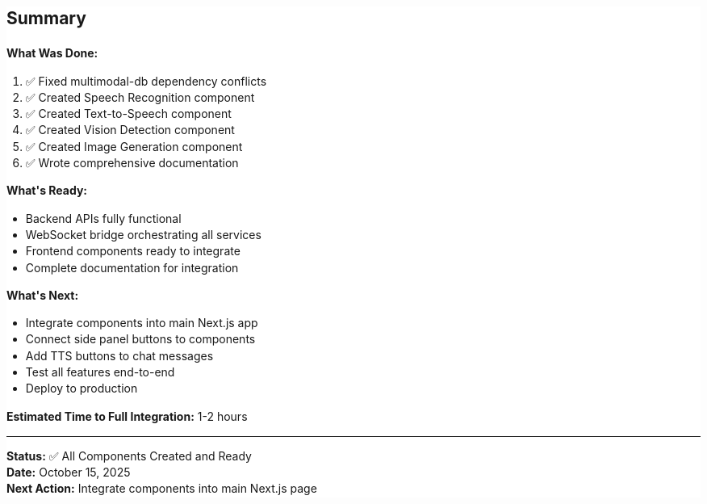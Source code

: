 
## Summary

**What Was Done:**
1. ✅ Fixed multimodal-db dependency conflicts
2. ✅ Created Speech Recognition component
3. ✅ Created Text-to-Speech component
4. ✅ Created Vision Detection component
5. ✅ Created Image Generation component
6. ✅ Wrote comprehensive documentation

**What's Ready:**
- Backend APIs fully functional
- WebSocket bridge orchestrating all services
- Frontend components ready to integrate
- Complete documentation for integration

**What's Next:**
- Integrate components into main Next.js app
- Connect side panel buttons to components
- Add TTS buttons to chat messages
- Test all features end-to-end
- Deploy to production

**Estimated Time to Full Integration:** 1-2 hours

---

**Status:** ✅ All Components Created and Ready  
**Date:** October 15, 2025  
**Next Action:** Integrate components into main Next.js page
